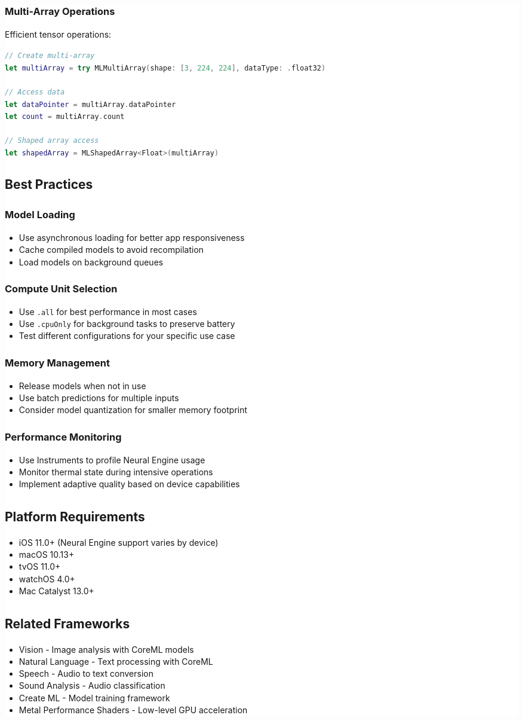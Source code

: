 ### Multi-Array Operations

Efficient tensor operations:

```swift
// Create multi-array
let multiArray = try MLMultiArray(shape: [3, 224, 224], dataType: .float32)

// Access data
let dataPointer = multiArray.dataPointer
let count = multiArray.count

// Shaped array access
let shapedArray = MLShapedArray<Float>(multiArray)
```

## Best Practices

### Model Loading
- Use asynchronous loading for better app responsiveness
- Cache compiled models to avoid recompilation
- Load models on background queues

### Compute Unit Selection
- Use `.all` for best performance in most cases
- Use `.cpuOnly` for background tasks to preserve battery
- Test different configurations for your specific use case

### Memory Management
- Release models when not in use
- Use batch predictions for multiple inputs
- Consider model quantization for smaller memory footprint

### Performance Monitoring
- Use Instruments to profile Neural Engine usage
- Monitor thermal state during intensive operations
- Implement adaptive quality based on device capabilities

## Platform Requirements

- iOS 11.0+ (Neural Engine support varies by device)
- macOS 10.13+
- tvOS 11.0+
- watchOS 4.0+
- Mac Catalyst 13.0+

## Related Frameworks

- Vision - Image analysis with CoreML models
- Natural Language - Text processing with CoreML
- Speech - Audio to text conversion
- Sound Analysis - Audio classification
- Create ML - Model training framework
- Metal Performance Shaders - Low-level GPU acceleration
